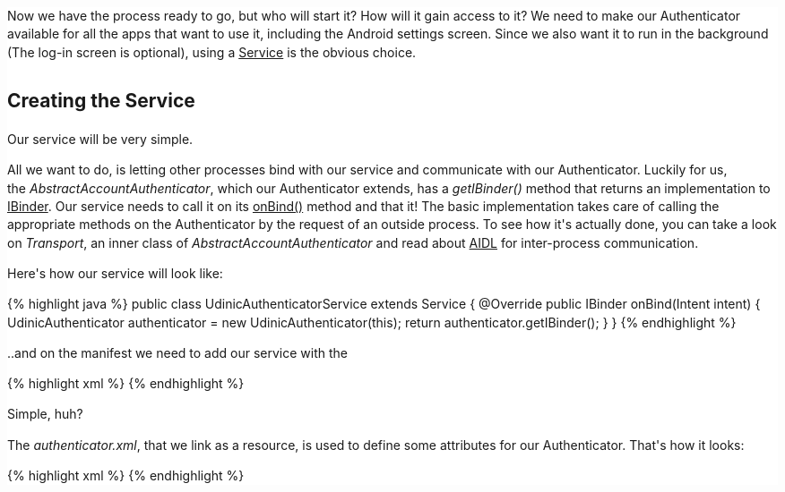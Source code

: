 Now we have the process ready to go, but who will start it? How will it gain access to it? We need to make our Authenticator available for all the apps that want to use it, including the Android settings screen. Since we also want it to run in the background (The log-in screen is optional), using a [Service](http://developer.android.com/reference/android/app/Service.html) is the obvious choice.


## Creating the Service


Our service will be very simple.

All we want to do, is letting other processes bind with our service and communicate with our Authenticator. Luckily for us, the _AbstractAccountAuthenticator_, which our Authenticator extends, has a _getIBinder()_ method that returns an implementation to [IBinder](http://developer.android.com/reference/android/os/IBinder.html). Our service needs to call it on its [onBind()](http://developer.android.com/reference/android/app/Service.html#onBind(android.content.Intent)) method and that it! The basic implementation takes care of calling the appropriate methods on the Authenticator by the request of an outside process. To see how it's actually done, you can take a look on _Transport_, an inner class of _AbstractAccountAuthenticator_ and read about [AIDL](http://developer.android.com/guide/components/aidl.html) for inter-process communication.

Here's how our service will look like:

{% highlight java %}
public class UdinicAuthenticatorService extends Service {
    @Override
    public IBinder onBind(Intent intent) {
        UdinicAuthenticator authenticator = new UdinicAuthenticator(this);
        return authenticator.getIBinder();
    }
}
{% endhighlight %}

..and on the manifest we need to add our service with the

{% highlight xml %}
<service android:name=".authentication.UdinicAuthenticatorService">
    <intent-filter>
        <action android:name="android.accounts.AccountAuthenticator" />
    </intent-filter>
    <meta-data android:name="android.accounts.AccountAuthenticator"
               android:resource="@xml/authenticator" />
</service>
{% endhighlight %}

Simple, huh?

The _authenticator.xml_, that we link as a resource, is used to define some attributes for our Authenticator. That's how it looks:

{% highlight xml %}
<account-authenticator xmlns:android="http://schemas.android.com/apk/res/android"
                       android:accountType="com.udinic.auth_example"
                       android:icon="@drawable/ic_udinic"
                       android:smallIcon="@drawable/ic_udinic"
                       android:label="@string/label"
                       android:accountPreferences="@xml/prefs"/>
{% endhighlight %}
